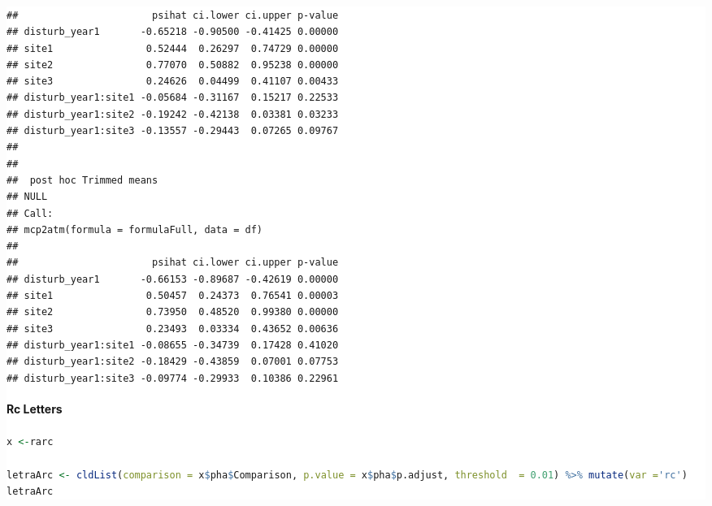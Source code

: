     ##                       psihat ci.lower ci.upper p-value
    ## disturb_year1       -0.65218 -0.90500 -0.41425 0.00000
    ## site1                0.52444  0.26297  0.74729 0.00000
    ## site2                0.77070  0.50882  0.95238 0.00000
    ## site3                0.24626  0.04499  0.41107 0.00433
    ## disturb_year1:site1 -0.05684 -0.31167  0.15217 0.22533
    ## disturb_year1:site2 -0.19242 -0.42138  0.03381 0.03233
    ## disturb_year1:site3 -0.13557 -0.29443  0.07265 0.09767
    ## 
    ## 
    ##  post hoc Trimmed means 
    ## NULL
    ## Call:
    ## mcp2atm(formula = formulaFull, data = df)
    ## 
    ##                       psihat ci.lower ci.upper p-value
    ## disturb_year1       -0.66153 -0.89687 -0.42619 0.00000
    ## site1                0.50457  0.24373  0.76541 0.00003
    ## site2                0.73950  0.48520  0.99380 0.00000
    ## site3                0.23493  0.03334  0.43652 0.00636
    ## disturb_year1:site1 -0.08655 -0.34739  0.17428 0.41020
    ## disturb_year1:site2 -0.18429 -0.43859  0.07001 0.07753
    ## disturb_year1:site3 -0.09774 -0.29933  0.10386 0.22961

#### Rc Letters

``` r
x <-rarc

letraArc <- cldList(comparison = x$pha$Comparison, p.value = x$pha$p.adjust, threshold  = 0.01) %>% mutate(var ='rc')
letraArc
```
